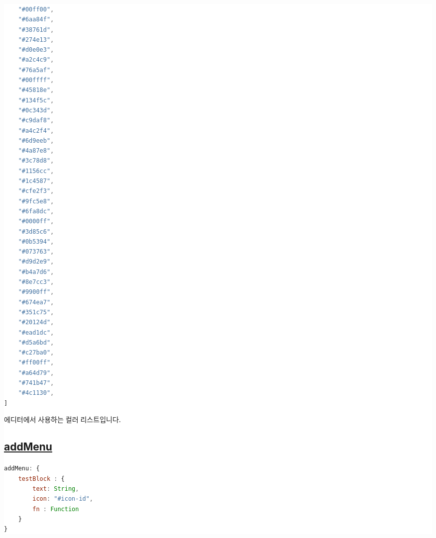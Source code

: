 ```js
    "#00ff00",
    "#6aa84f",
    "#38761d",
    "#274e13",
    "#d0e0e3",
    "#a2c4c9",
    "#76a5af",
    "#00ffff",
    "#45818e",
    "#134f5c",
    "#0c343d",
    "#c9daf8",
    "#a4c2f4",
    "#6d9eeb",
    "#4a87e8",
    "#3c78d8",
    "#1156cc",
    "#1c4587",
    "#cfe2f3",
    "#9fc5e8",
    "#6fa8dc",
    "#0000ff",
    "#3d85c6",
    "#0b5394",
    "#073763",
    "#d9d2e9",
    "#b4a7d6",
    "#8e7cc3",
    "#9900ff",
    "#674ea7",
    "#351c75",
    "#20124d",
    "#ead1dc",
    "#d5a6bd",
    "#c27ba0",
    "#ff00ff",
    "#a64d79",
    "#741b47",
    "#4c1130",
]
```

에디터에서 사용하는 컬러 리스트입니다.

## [addMenu](#addMenu)

```js
addMenu: {
    testBlock : {
        text: String,
        icon: "#icon-id",
        fn : Function
    }
}
```
